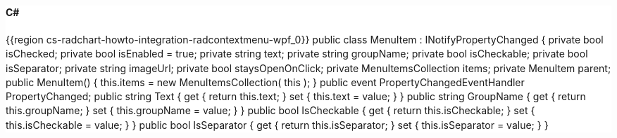 #### __C#__

{{region cs-radchart-howto-integration-radcontextmenu-wpf_0}}
	public class MenuItem : INotifyPropertyChanged
	{
	    private bool isChecked;
	    private bool isEnabled = true;
	    private string text;
	    private string groupName;
	    private bool isCheckable;
	    private bool isSeparator;
	    private string imageUrl;
	    private bool staysOpenOnClick;
	    private MenuItemsCollection items;
	    private MenuItem parent;
	    public MenuItem()
	    {
	        this.items = new MenuItemsCollection( this );
	    }
	    public event PropertyChangedEventHandler PropertyChanged;
	    public string Text
	    {
	        get
	        {
	            return this.text;
	        }
	        set
	        {
	            this.text = value;
	        }
	    }
	    public string GroupName
	    {
	        get
	        {
	            return this.groupName;
	        }
	        set
	        {
	            this.groupName = value;
	        }
	    }
	    public bool IsCheckable
	    {
	        get
	        {
	            return this.isCheckable;
	        }
	        set
	        {
	            this.isCheckable = value;
	        }
	    }
	    public bool IsSeparator
	    {
	        get
	        {
	            return this.isSeparator;
	        }
	        set
	        {
	            this.isSeparator = value;
	        }
	    }